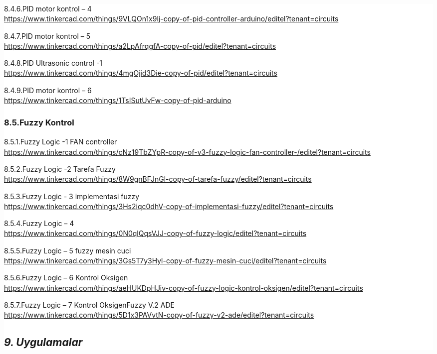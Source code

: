 8.4.6.PID motor kontrol – 4<br>
https://www.tinkercad.com/things/9VLQOn1x9lj-copy-of-pid-controller-arduino/editel?tenant=circuits

8.4.7.PID motor kontrol – 5<br>
https://www.tinkercad.com/things/a2LpAfrqgfA-copy-of-pid/editel?tenant=circuits

8.4.8.PID Ultrasonic control -1 <br>
https://www.tinkercad.com/things/4mgOjid3Die-copy-of-pid/editel?tenant=circuits

8.4.9.PID motor kontrol – 6<br>
https://www.tinkercad.com/things/1TsISutUvFw-copy-of-pid-arduino 

<H3>8.5.Fuzzy Kontrol</H3>


8.5.1.Fuzzy Logic -1 FAN controller  <br>
https://www.tinkercad.com/things/cNz19TbZYpR-copy-of-v3-fuzzy-logic-fan-controller-/editel?tenant=circuits

8.5.2.Fuzzy Logic -2 Tarefa Fuzzy<br>
https://www.tinkercad.com/things/8W9gnBFJnGl-copy-of-tarefa-fuzzy/editel?tenant=circuits

8.5.3.Fuzzy Logic - 3 implementasi fuzzy <br>
https://www.tinkercad.com/things/3Hs2iqc0dhV-copy-of-implementasi-fuzzy/editel?tenant=circuits 

8.5.4.Fuzzy Logic – 4<br>
https://www.tinkercad.com/things/0N0qlQqsVJJ-copy-of-fuzzy-logic/editel?tenant=circuits

8.5.5.Fuzzy Logic – 5 fuzzy mesin cuci<br>
https://www.tinkercad.com/things/3Gs5T7y3Hyl-copy-of-fuzzy-mesin-cuci/editel?tenant=circuits

8.5.6.Fuzzy Logic – 6  Kontrol Oksigen<br>
https://www.tinkercad.com/things/aeHUKDpHJiv-copy-of-fuzzy-logic-kontrol-oksigen/editel?tenant=circuits

8.5.7.Fuzzy Logic – 7  Kontrol OksigenFuzzy V.2 ADE<br>
https://www.tinkercad.com/things/5D1x3PAVvtN-copy-of-fuzzy-v2-ade/editel?tenant=circuits


<H2><i>9. Uygulamalar</i></H2>

